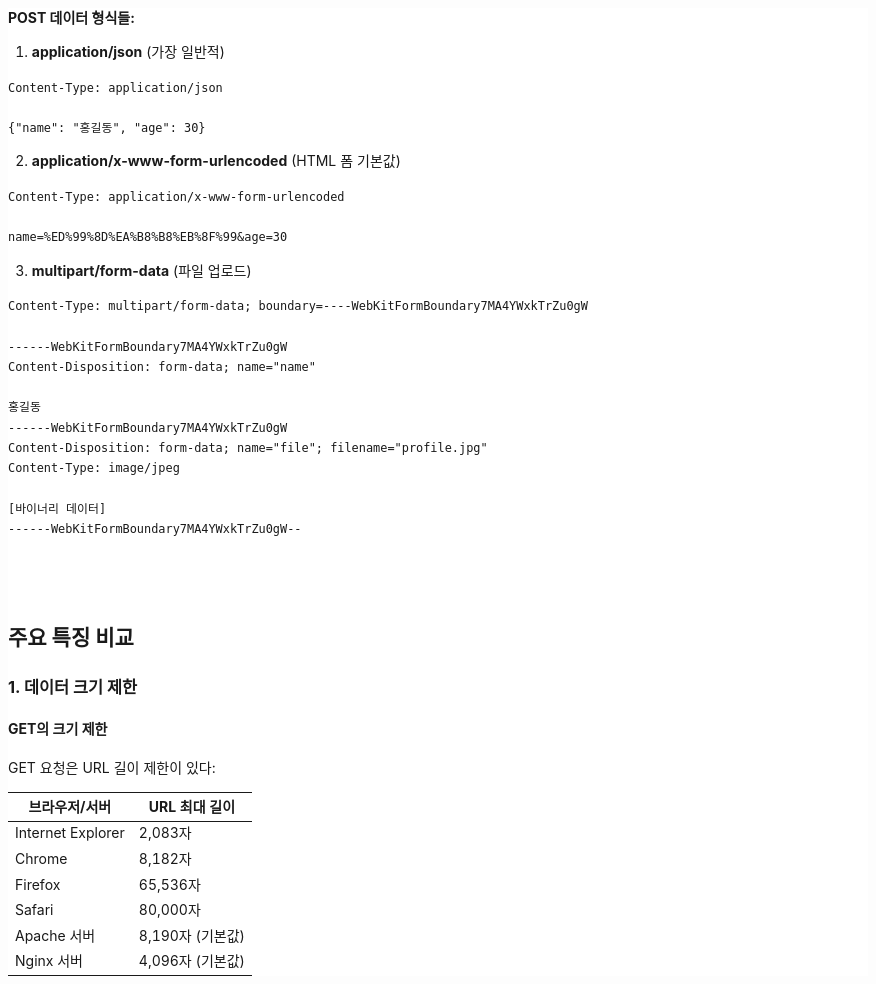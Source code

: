 **POST 데이터 형식들:**

1. **application/json** (가장 일반적)

```http
Content-Type: application/json

{"name": "홍길동", "age": 30}
```

2. **application/x-www-form-urlencoded** (HTML 폼 기본값)

```http
Content-Type: application/x-www-form-urlencoded

name=%ED%99%8D%EA%B8%B8%EB%8F%99&age=30
```

3. **multipart/form-data** (파일 업로드)

```http
Content-Type: multipart/form-data; boundary=----WebKitFormBoundary7MA4YWxkTrZu0gW

------WebKitFormBoundary7MA4YWxkTrZu0gW
Content-Disposition: form-data; name="name"

홍길동
------WebKitFormBoundary7MA4YWxkTrZu0gW
Content-Disposition: form-data; name="file"; filename="profile.jpg"
Content-Type: image/jpeg

[바이너리 데이터]
------WebKitFormBoundary7MA4YWxkTrZu0gW--
```

<br></br>

## 주요 특징 비교

### 1. 데이터 크기 제한

#### GET의 크기 제한

GET 요청은 URL 길이 제한이 있다:

| 브라우저/서버     | URL 최대 길이    |
| ----------------- | ---------------- |
| Internet Explorer | 2,083자          |
| Chrome            | 8,182자          |
| Firefox           | 65,536자         |
| Safari            | 80,000자         |
| Apache 서버       | 8,190자 (기본값) |
| Nginx 서버        | 4,096자 (기본값) |
